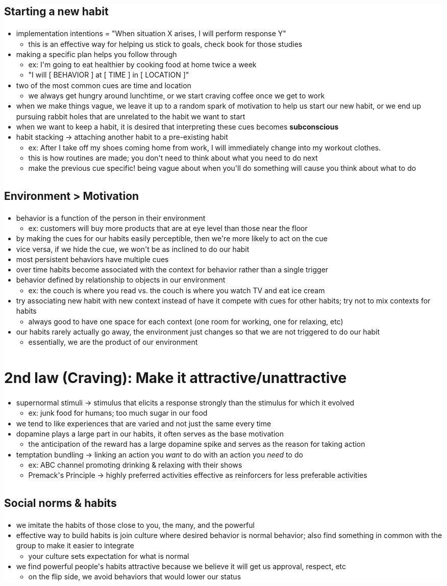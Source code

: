 ## Starting a new habit
- implementation intentions = "When situation X arises, I will perform response Y"
    - this is an effective way for helping us stick to goals, check book for those studies
- making a specific plan helps you follow through
    - ex: I'm going to eat healthier by cooking food at home twice a week
    - "I will [ BEHAVIOR ] at [ TIME ] in [ LOCATION ]"
- two of the most common cues are time and location
    - we always get hungry around lunchtime, or we start craving coffee once we get to work 
- when we make things vague, we leave it up to a random spark of motivation to help us start our new habit, or we end up pursuing rabbit holes that are unrelated to the habit we want to start
- when we want to keep a habit, it is desired that interpreting these cues becomes **subconscious**
- habit stacking -> attaching another habit to a pre-existing habit
    - ex: After I take off my shoes coming home from work, I will immediately change into my workout clothes.
    - this is how routines are made; you don't need to think about what you need to do next
    - make the previous cue specific! being vague about when you'll do something will cause you think about what to do

## Environment > Motivation
- behavior is a function of the person in their environment
    - ex: customers will buy more products that are at eye level than those near the floor
- by making the cues for our habits easily perceptible, then we're more likely to act on the cue
- vice versa, if we hide the cue, we won't be as inclined to do our habit
- most persistent behaviors have multiple cues
- over time habits become associated with the context for behavior rather than a single trigger
- behavior defined by relationship to objects in our environment
    - ex: the couch is where you read vs. the couch is where you watch TV and eat ice cream
- try associating new habit with new context instead of have it compete with cues for other habits; try not to mix contexts for habits
    - always good to have one space for each context (one room for working, one for relaxing, etc)
- our habits rarely actually go away, the environment just changes so that we are not triggered to do our habit
    - essentially, we are the product of our environment

# 2nd law (Craving): Make it attractive/unattractive
- supernormal stimuli -> stimulus that elicits a response strongly than the stimulus for which it evolved
    - ex: junk food for humans; too much sugar in our food
- we tend to like experiences that are varied and not just the same every time
- dopamine plays a large part in our habits, it often serves as the base motivation
    - the anticipation of the reward has a large dopamine spike and serves as the reason for taking action
- temptation bundling -> linking an action you _want_ to do with an action you _need_ to do
    - ex: ABC channel promoting drinking & relaxing with their shows
    - Premack's Principle -> highly preferred activities effective as reinforcers for less preferable activities

## Social norms & habits
- we imitate the habits of those close to you, the many, and the powerful
- effective way to build habits is join culture where desired behavior is normal behavior; also find something in common with the group to make it easier to integrate
    - your culture sets expectation for what is normal
- we find powerful people's habits attractive because we believe it will get us approval, respect, etc
    - on the flip side, we avoid behaviors that would lower our status
